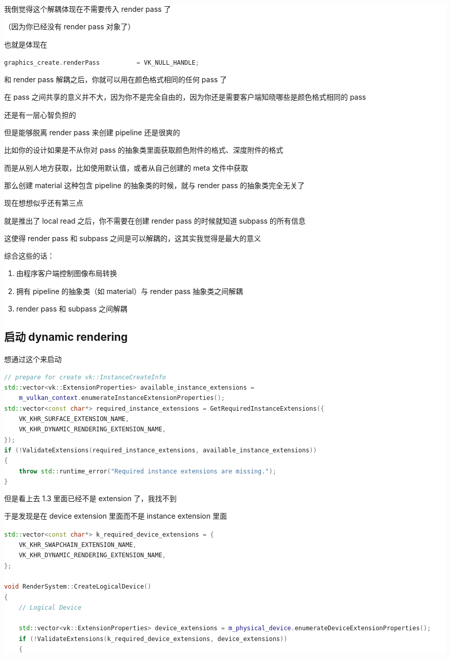 我倒觉得这个解耦体现在不需要传入 render pass 了

（因为你已经没有 render pass 对象了）

也就是体现在

```cpp
graphics_create.renderPass          = VK_NULL_HANDLE;
```

和 render pass 解耦之后，你就可以用在颜色格式相同的任何 pass 了

在 pass 之间共享的意义并不大，因为你不是完全自由的，因为你还是需要客户端知晓哪些是颜色格式相同的 pass

还是有一层心智负担的

但是能够脱离 render pass 来创建 pipeline 还是很爽的

比如你的设计如果是不从你对 pass 的抽象类里面获取颜色附件的格式、深度附件的格式

而是从别人地方获取，比如使用默认值，或者从自己创建的 meta 文件中获取

那么创建 material 这种包含 pipeline 的抽象类的时候，就与 render pass 的抽象类完全无关了

现在想想似乎还有第三点

就是推出了 local read 之后，你不需要在创建 render pass 的时候就知道 subpass 的所有信息

这使得 render pass 和 subpass 之间是可以解耦的，这其实我觉得是最大的意义

综合这些的话：

1. 由程序客户端控制图像布局转换

2. 拥有 pipeline 的抽象类（如 material）与 render pass 抽象类之间解耦

3. render pass 和 subpass 之间解耦

## 启动 dynamic rendering

想通过这个来启动

```cpp
// prepare for create vk::InstanceCreateInfo
std::vector<vk::ExtensionProperties> available_instance_extensions =
    m_vulkan_context.enumerateInstanceExtensionProperties();
std::vector<const char*> required_instance_extensions = GetRequiredInstanceExtensions({
    VK_KHR_SURFACE_EXTENSION_NAME,
    VK_KHR_DYNAMIC_RENDERING_EXTENSION_NAME,
});
if (!ValidateExtensions(required_instance_extensions, available_instance_extensions))
{
    throw std::runtime_error("Required instance extensions are missing.");
}
```

但是看上去 1.3 里面已经不是 extension 了，我找不到

于是发现是在 device extension 里面而不是 instance extension 里面

```cpp
std::vector<const char*> k_required_device_extensions = {
    VK_KHR_SWAPCHAIN_EXTENSION_NAME,
    VK_KHR_DYNAMIC_RENDERING_EXTENSION_NAME,
};

void RenderSystem::CreateLogicalDevice()
{
    // Logical Device

    std::vector<vk::ExtensionProperties> device_extensions = m_physical_device.enumerateDeviceExtensionProperties();
    if (!ValidateExtensions(k_required_device_extensions, device_extensions))
    {
```